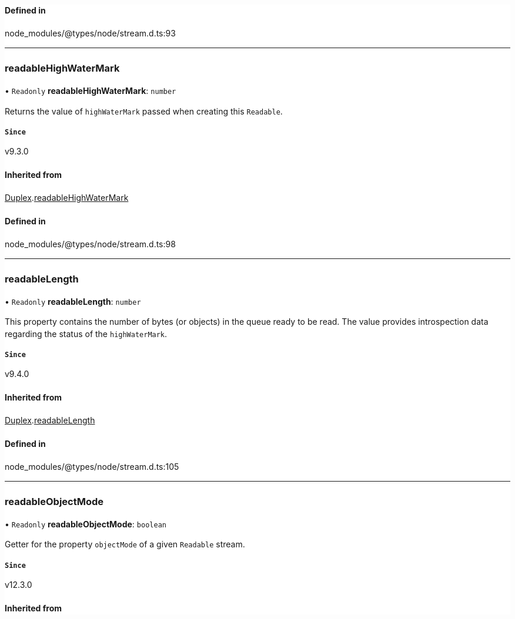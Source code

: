 #### Defined in

node_modules/@types/node/stream.d.ts:93

___

### readableHighWaterMark

• `Readonly` **readableHighWaterMark**: `number`

Returns the value of `highWaterMark` passed when creating this `Readable`.

**`Since`**

v9.3.0

#### Inherited from

[Duplex](internal_.Duplex.md).[readableHighWaterMark](internal_.Duplex.md#readablehighwatermark)

#### Defined in

node_modules/@types/node/stream.d.ts:98

___

### readableLength

• `Readonly` **readableLength**: `number`

This property contains the number of bytes (or objects) in the queue
ready to be read. The value provides introspection data regarding
the status of the `highWaterMark`.

**`Since`**

v9.4.0

#### Inherited from

[Duplex](internal_.Duplex.md).[readableLength](internal_.Duplex.md#readablelength)

#### Defined in

node_modules/@types/node/stream.d.ts:105

___

### readableObjectMode

• `Readonly` **readableObjectMode**: `boolean`

Getter for the property `objectMode` of a given `Readable` stream.

**`Since`**

v12.3.0

#### Inherited from
